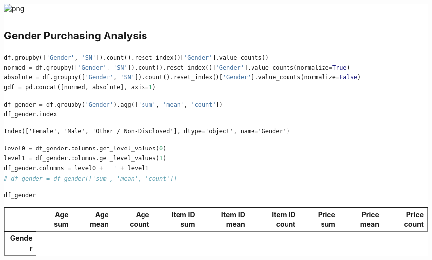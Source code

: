 
![png](output_17_0.png)


## Gender Purchasing Analysis


```python
df.groupby(['Gender', 'SN']).count().reset_index()['Gender'].value_counts()
normed = df.groupby(['Gender', 'SN']).count().reset_index()['Gender'].value_counts(normalize=True)
absolute = df.groupby(['Gender', 'SN']).count().reset_index()['Gender'].value_counts(normalize=False)
gdf = pd.concat([normed, absolute], axis=1)
```


```python
df_gender = df.groupby('Gender').agg(['sum', 'mean', 'count'])
df_gender.index
```




    Index(['Female', 'Male', 'Other / Non-Disclosed'], dtype='object', name='Gender')




```python
level0 = df_gender.columns.get_level_values(0)
level1 = df_gender.columns.get_level_values(1)
df_gender.columns = level0 + ' ' + level1
# df_gender = df_gender[['sum', 'mean', 'count']]
```


```python
df_gender
```




<div>
<style scoped>
    .dataframe tbody tr th:only-of-type {
        vertical-align: middle;
    }

    .dataframe tbody tr th {
        vertical-align: top;
    }

    .dataframe thead th {
        text-align: right;
    }
</style>
<table border="1" class="dataframe">
  <thead>
    <tr style="text-align: right;">
      <th></th>
      <th>Age sum</th>
      <th>Age mean</th>
      <th>Age count</th>
      <th>Item ID sum</th>
      <th>Item ID mean</th>
      <th>Item ID count</th>
      <th>Price sum</th>
      <th>Price mean</th>
      <th>Price count</th>
    </tr>
    <tr>
      <th>Gender</th>